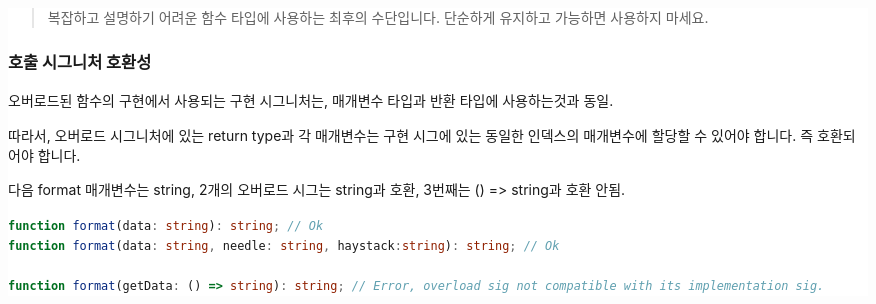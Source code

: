 > 복잡하고 설명하기 어려운 함수 타입에 사용하는 최후의 수단입니다.
> 단순하게 유지하고 가능하면 사용하지 마세요.

### 호출 시그니처 호환성

오버로드된 함수의 구현에서 사용되는 
구현 시그니처는, 매개변수 타입과 반환 타입에 사용하는것과 동일.

따라서, 오버로드 시그니처에 있는 return type과 각 매개변수는 구현 시그에 있는 동일한 인덱스의 매개변수에 할당할 수 있어야 합니다.
즉 호환되어야 합니다.

다음 format 매개변수는 string, 2개의 오버로드 시그는 string과 호환, 3번째는 () => string과 호환 안됨.

```typescript
function format(data: string): string; // Ok
function format(data: string, needle: string, haystack:string): string; // Ok

function format(getData: () => string): string; // Error, overload sig not compatible with its implementation sig.
```

